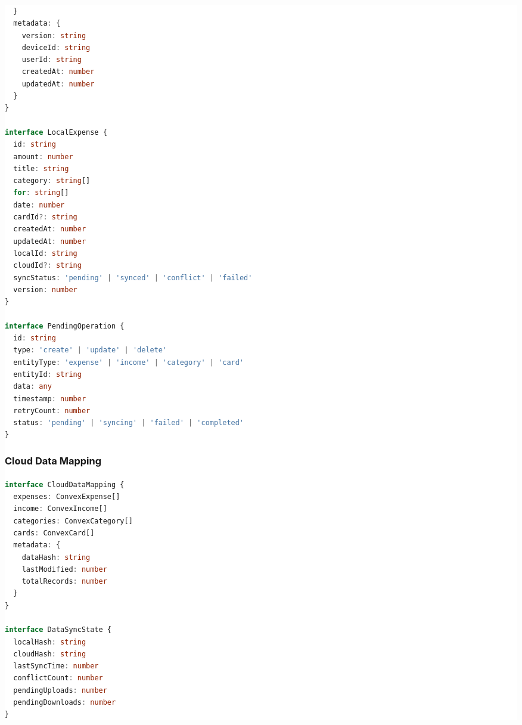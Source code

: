 ```typescript
  }
  metadata: {
    version: string
    deviceId: string
    userId: string
    createdAt: number
    updatedAt: number
  }
}

interface LocalExpense {
  id: string
  amount: number
  title: string
  category: string[]
  for: string[]
  date: number
  cardId?: string
  createdAt: number
  updatedAt: number
  localId: string
  cloudId?: string
  syncStatus: 'pending' | 'synced' | 'conflict' | 'failed'
  version: number
}

interface PendingOperation {
  id: string
  type: 'create' | 'update' | 'delete'
  entityType: 'expense' | 'income' | 'category' | 'card'
  entityId: string
  data: any
  timestamp: number
  retryCount: number
  status: 'pending' | 'syncing' | 'failed' | 'completed'
}
```

### Cloud Data Mapping

```typescript
interface CloudDataMapping {
  expenses: ConvexExpense[]
  income: ConvexIncome[]
  categories: ConvexCategory[]
  cards: ConvexCard[]
  metadata: {
    dataHash: string
    lastModified: number
    totalRecords: number
  }
}

interface DataSyncState {
  localHash: string
  cloudHash: string
  lastSyncTime: number
  conflictCount: number
  pendingUploads: number
  pendingDownloads: number
}
```
